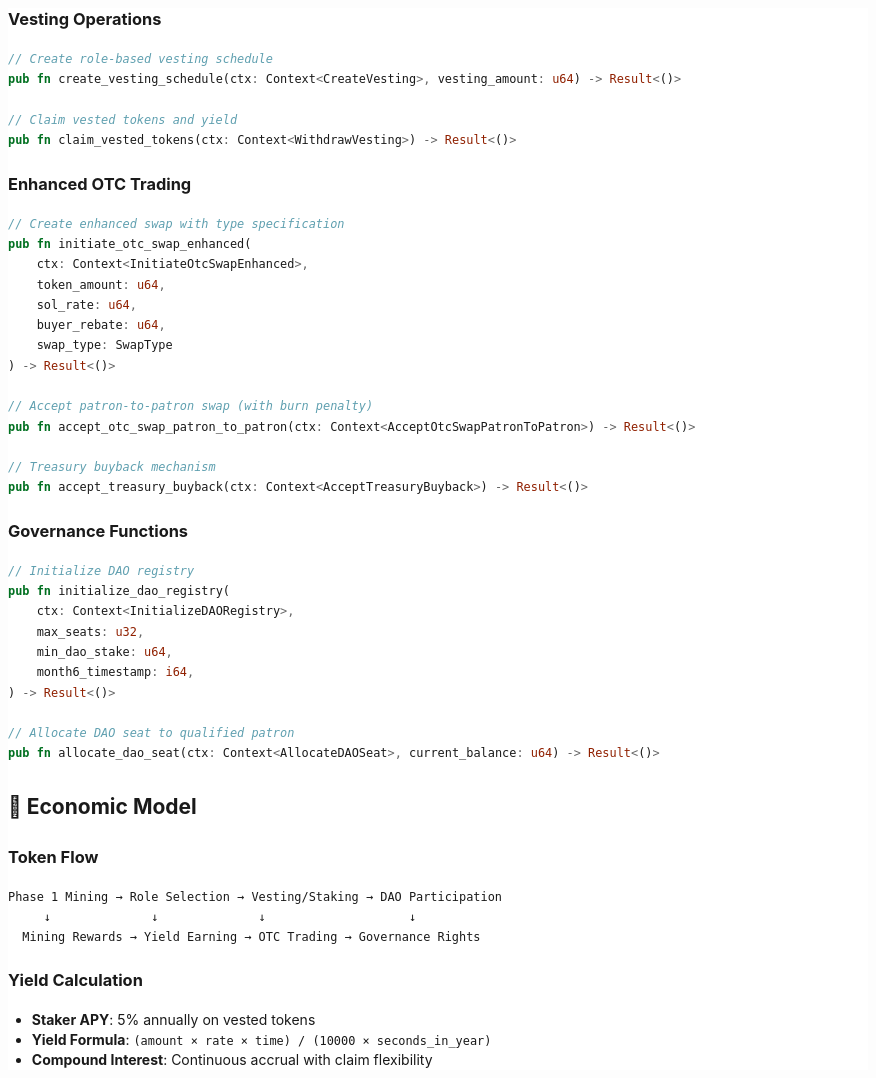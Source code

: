 ### Vesting Operations
```rust
// Create role-based vesting schedule
pub fn create_vesting_schedule(ctx: Context<CreateVesting>, vesting_amount: u64) -> Result<()>

// Claim vested tokens and yield
pub fn claim_vested_tokens(ctx: Context<WithdrawVesting>) -> Result<()>
```

### Enhanced OTC Trading
```rust
// Create enhanced swap with type specification
pub fn initiate_otc_swap_enhanced(
    ctx: Context<InitiateOtcSwapEnhanced>, 
    token_amount: u64, 
    sol_rate: u64,
    buyer_rebate: u64,
    swap_type: SwapType
) -> Result<()>

// Accept patron-to-patron swap (with burn penalty)
pub fn accept_otc_swap_patron_to_patron(ctx: Context<AcceptOtcSwapPatronToPatron>) -> Result<()>

// Treasury buyback mechanism
pub fn accept_treasury_buyback(ctx: Context<AcceptTreasuryBuyback>) -> Result<()>
```

### Governance Functions
```rust
// Initialize DAO registry
pub fn initialize_dao_registry(
    ctx: Context<InitializeDAORegistry>,
    max_seats: u32,
    min_dao_stake: u64,
    month6_timestamp: i64,
) -> Result<()>

// Allocate DAO seat to qualified patron
pub fn allocate_dao_seat(ctx: Context<AllocateDAOSeat>, current_balance: u64) -> Result<()>
```

## 🎯 Economic Model

### Token Flow
```
Phase 1 Mining → Role Selection → Vesting/Staking → DAO Participation
     ↓              ↓              ↓                    ↓
  Mining Rewards → Yield Earning → OTC Trading → Governance Rights
```

### Yield Calculation
- **Staker APY**: 5% annually on vested tokens
- **Yield Formula**: `(amount × rate × time) / (10000 × seconds_in_year)`
- **Compound Interest**: Continuous accrual with claim flexibility
